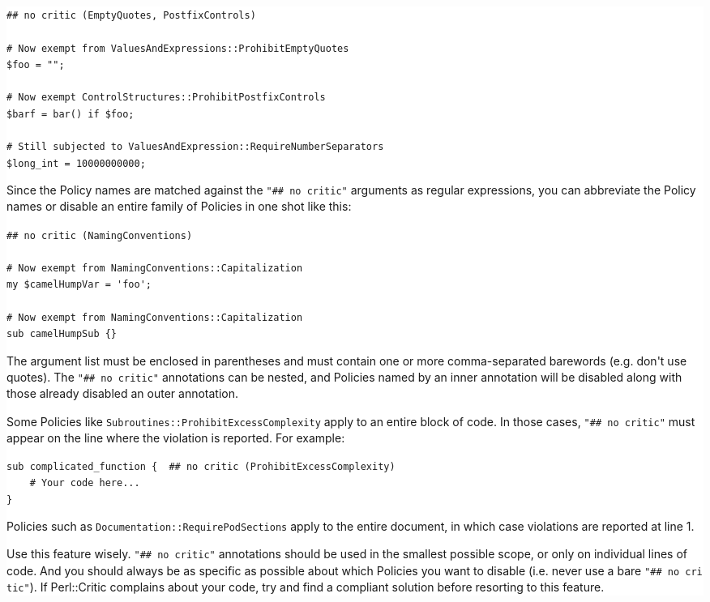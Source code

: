     ## no critic (EmptyQuotes, PostfixControls)

    # Now exempt from ValuesAndExpressions::ProhibitEmptyQuotes
    $foo = "";

    # Now exempt ControlStructures::ProhibitPostfixControls
    $barf = bar() if $foo;

    # Still subjected to ValuesAndExpression::RequireNumberSeparators
    $long_int = 10000000000;

Since the Policy names are matched against the `"## no critic"`
arguments as regular expressions, you can abbreviate the Policy names
or disable an entire family of Policies in one shot like this:

    ## no critic (NamingConventions)

    # Now exempt from NamingConventions::Capitalization
    my $camelHumpVar = 'foo';

    # Now exempt from NamingConventions::Capitalization
    sub camelHumpSub {}

The argument list must be enclosed in parentheses and must contain one
or more comma-separated barewords (e.g. don't use quotes).  The
`"## no critic"` annotations can be nested, and Policies named by an
inner annotation will be disabled along with those already disabled an
outer annotation.

Some Policies like `Subroutines::ProhibitExcessComplexity` apply to
an entire block of code.  In those cases, `"## no critic"` must
appear on the line where the violation is reported.  For example:

    sub complicated_function {  ## no critic (ProhibitExcessComplexity)
        # Your code here...
    }

Policies such as `Documentation::RequirePodSections` apply to the
entire document, in which case violations are reported at line 1.

Use this feature wisely.  `"## no critic"` annotations should be used in the
smallest possible scope, or only on individual lines of code. And you
should always be as specific as possible about which Policies you want
to disable (i.e. never use a bare `"## no critic"`).  If Perl::Critic
complains about your code, try and find a compliant solution before
resorting to this feature.
